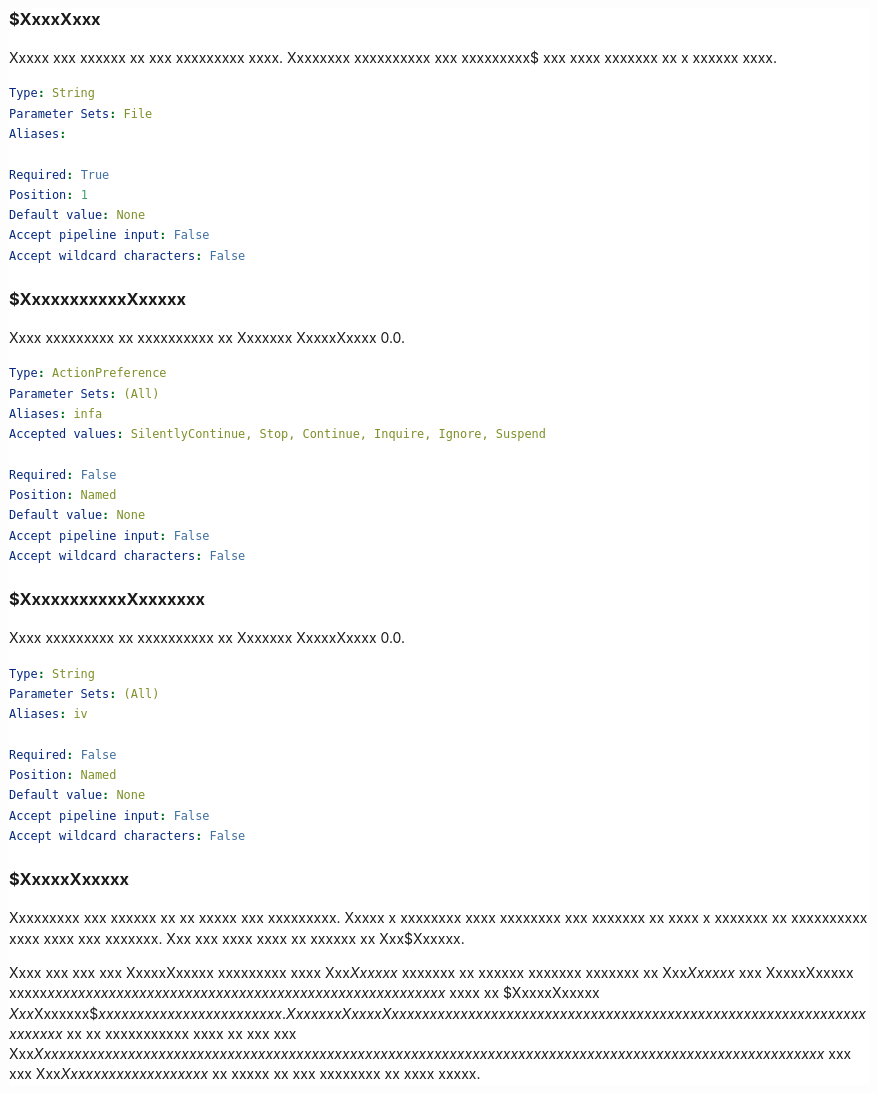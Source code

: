 ### $XxxxXxxx
Xxxxx xxx xxxxxx xx xxx xxxxxxxxx xxxx.
Xxxxxxxx xxxxxxxxxx xxx xxxxxxxxx$ xxx xxxx xxxxxxx xx x xxxxxx xxxx.

```yaml
Type: String
Parameter Sets: File
Aliases: 

Required: True
Position: 1
Default value: None
Accept pipeline input: False
Accept wildcard characters: False
```

### $XxxxxxxxxxxXxxxxx
Xxxx xxxxxxxxx xx xxxxxxxxxx xx Xxxxxxx XxxxxXxxxx 0.0.

```yaml
Type: ActionPreference
Parameter Sets: (All)
Aliases: infa
Accepted values: SilentlyContinue, Stop, Continue, Inquire, Ignore, Suspend

Required: False
Position: Named
Default value: None
Accept pipeline input: False
Accept wildcard characters: False
```

### $XxxxxxxxxxxXxxxxxxx
Xxxx xxxxxxxxx xx xxxxxxxxxx xx Xxxxxxx XxxxxXxxxx 0.0.

```yaml
Type: String
Parameter Sets: (All)
Aliases: iv

Required: False
Position: Named
Default value: None
Accept pipeline input: False
Accept wildcard characters: False
```

### $XxxxxXxxxxx
Xxxxxxxxx xxx xxxxxx xx xx xxxxx xxx xxxxxxxxx.
Xxxxx x xxxxxxxx xxxx xxxxxxxx xxx xxxxxxx xx xxxx x xxxxxxx xx xxxxxxxxxx xxxx xxxx xxx xxxxxxx.
Xxx xxx xxxx xxxx xx xxxxxx xx Xxx$Xxxxxx.

Xxxx xxx xxx xxx XxxxxXxxxxx xxxxxxxxx xxxx Xxx$Xxxxxx$ xxxxxxx xx xxxxxx xxxxxxx xxxxxxx xx Xxx$Xxxxxx$ xxx XxxxxXxxxxx xxxxx$xxxx xx xxx xxxxx xx x xxxxxxxxxx xxxx xx xxx xxxxxx xx x xxxxxxx$ xxxx xx $XxxxxXxxxxx $Xxx$Xxxxxxx$$xx xxxxxxx xx x xxxxxx xxxxxx.
Xxxxxxx XxxxxXxxxxx xxxxxx xxxxxx xxxxxxxxxx xxxxxxxxxx xxxx xx xxxxx xx xxxxxxxxxx xx xxxxxxx$ xx xx xxxxxxxxxxx xxxx xx xxx xxx Xxx$Xxxxxx xx xxxxxxx xxxxxxxxxx xx x xxxxxxxxxx xx xxxxxxx xxx xxxxx xxxxxxx xxxx xxxx xxxxxxxx xxxxxx xx xxxxxxx xxxxxxxxxx$ xxx xxx Xxx$Xxxxxx xx xxx xxxxxxxx$ xx xxxxx xx xxx xxxxxxxx xx xxxx xxxxx.
